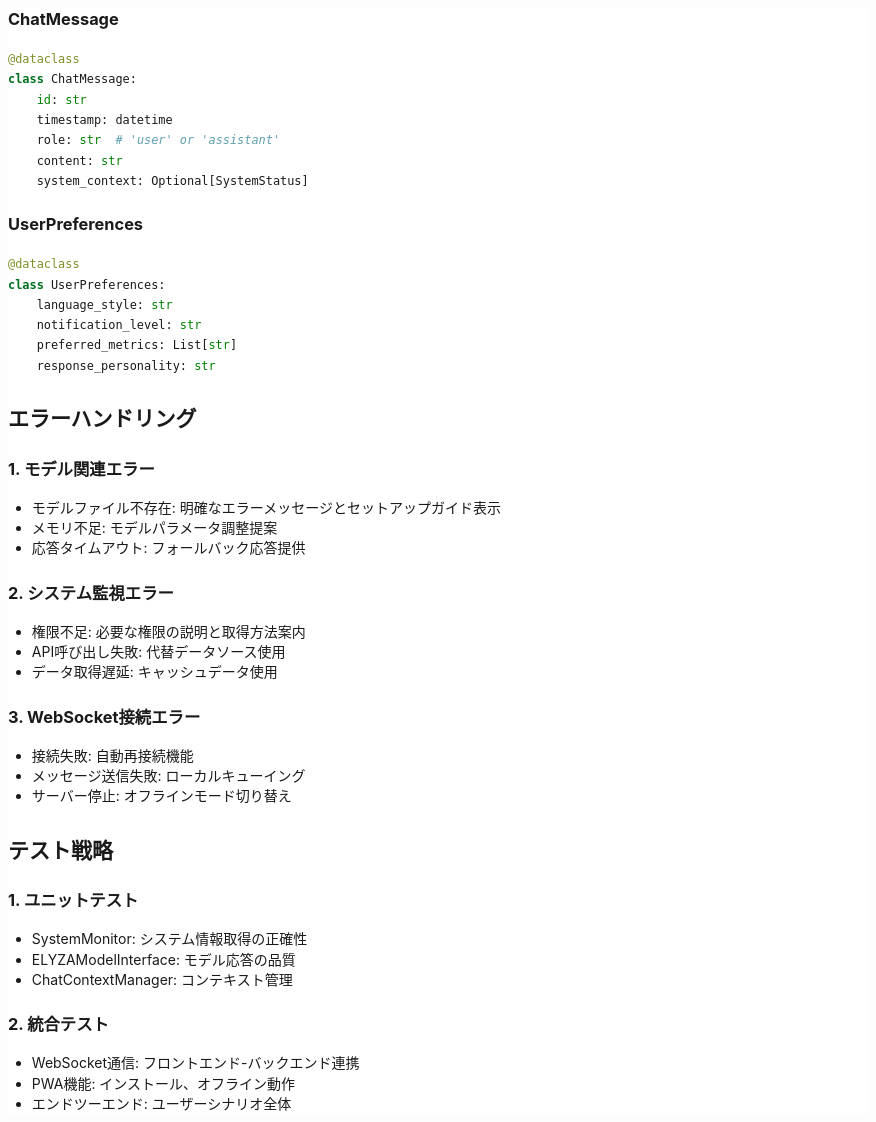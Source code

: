 ### ChatMessage
```python
@dataclass
class ChatMessage:
    id: str
    timestamp: datetime
    role: str  # 'user' or 'assistant'
    content: str
    system_context: Optional[SystemStatus]
```

### UserPreferences
```python
@dataclass
class UserPreferences:
    language_style: str
    notification_level: str
    preferred_metrics: List[str]
    response_personality: str
```

## エラーハンドリング

### 1. モデル関連エラー
- モデルファイル不存在: 明確なエラーメッセージとセットアップガイド表示
- メモリ不足: モデルパラメータ調整提案
- 応答タイムアウト: フォールバック応答提供

### 2. システム監視エラー
- 権限不足: 必要な権限の説明と取得方法案内
- API呼び出し失敗: 代替データソース使用
- データ取得遅延: キャッシュデータ使用

### 3. WebSocket接続エラー
- 接続失敗: 自動再接続機能
- メッセージ送信失敗: ローカルキューイング
- サーバー停止: オフラインモード切り替え

## テスト戦略

### 1. ユニットテスト
- SystemMonitor: システム情報取得の正確性
- ELYZAModelInterface: モデル応答の品質
- ChatContextManager: コンテキスト管理

### 2. 統合テスト
- WebSocket通信: フロントエンド-バックエンド連携
- PWA機能: インストール、オフライン動作
- エンドツーエンド: ユーザーシナリオ全体
